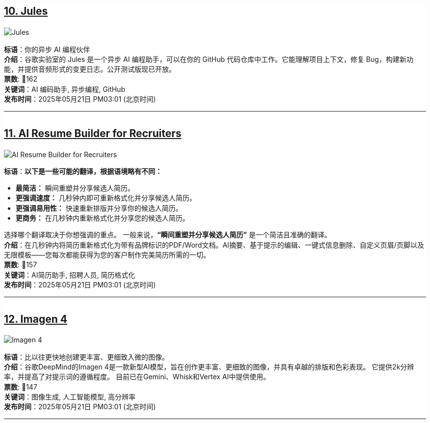
## [10. Jules](https://www.producthunt.com/posts/jules-2?utm_campaign=producthunt-api&utm_medium=api-v2&utm_source=Application%3A+DailyHunter+%28ID%3A+140760%29)  
![Jules](https://ph-files.imgix.net/13d2ae07-a6b2-4e53-83e6-690d31ae3ddc.png?auto=format&fit=crop&frame=1&h=512&w=1024)  

**标语**：你的异步 AI 编程伙伴  
**介绍**：谷歌实验室的 Jules 是一个异步 AI 编程助手，可以在你的 GitHub 代码仓库中工作。它能理解项目上下文，修复 Bug，构建新功能，并提供音频形式的变更日志。公开测试版现已开放。  
**票数**: 🔺162  
**关键词**：AI 编码助手, 异步编程, GitHub  
**发布时间**：2025年05月21日 PM03:01 (北京时间)  

---

## [11. AI Resume Builder for Recruiters ](https://www.producthunt.com/posts/ai-resume-builder-for-recruiters?utm_campaign=producthunt-api&utm_medium=api-v2&utm_source=Application%3A+DailyHunter+%28ID%3A+140760%29)  
![AI Resume Builder for Recruiters ](https://ph-files.imgix.net/ce480648-7670-4723-ac58-2a7a9fdbb4ae.png?auto=format&fit=crop&frame=1&h=512&w=1024)  

**标语**：**以下是一些可能的翻译，根据语境略有不同：**

* **最简洁：** 瞬间重塑并分享候选人简历。
* **更强调速度：** 几秒钟内即可重新格式化并分享候选人简历。
* **更强调易用性：** 快速重新排版并分享你的候选人简历。
* **更商务：** 在几秒钟内重新格式化并分享您的候选人简历。

选择哪个翻译取决于你想强调的重点。  一般来说，**“瞬间重塑并分享候选人简历”** 是一个简洁且准确的翻译。  
**介绍**：在几秒钟内将简历重新格式化为带有品牌标识的PDF/Word文档。AI摘要、基于提示的编辑、一键式信息删除、自定义页眉/页脚以及无限模板——您每次都能获得为您的客户制作完美简历所需的一切。  
**票数**: 🔺157  
**关键词**：AI简历助手, 招聘人员, 简历格式化  
**发布时间**：2025年05月21日 PM03:01 (北京时间)  

---

## [12. Imagen 4](https://www.producthunt.com/posts/imagen-4?utm_campaign=producthunt-api&utm_medium=api-v2&utm_source=Application%3A+DailyHunter+%28ID%3A+140760%29)  
![Imagen 4](https://ph-files.imgix.net/98c765df-44f8-4ccd-b91e-ca4b8b92284a.png?auto=format&fit=crop&frame=1&h=512&w=1024)  

**标语**：比以往更快地创建更丰富、更细致入微的图像。  
**介绍**：谷歌DeepMind的Imagen 4是一款新型AI模型，旨在创作更丰富、更细致的图像，并具有卓越的排版和色彩表现。 它提供2k分辨率，并提高了对提示词的遵循程度。 目前已在Gemini、Whisk和Vertex AI中提供使用。  
**票数**: 🔺147  
**关键词**：图像生成, 人工智能模型, 高分辨率  
**发布时间**：2025年05月21日 PM03:01 (北京时间)  

---
